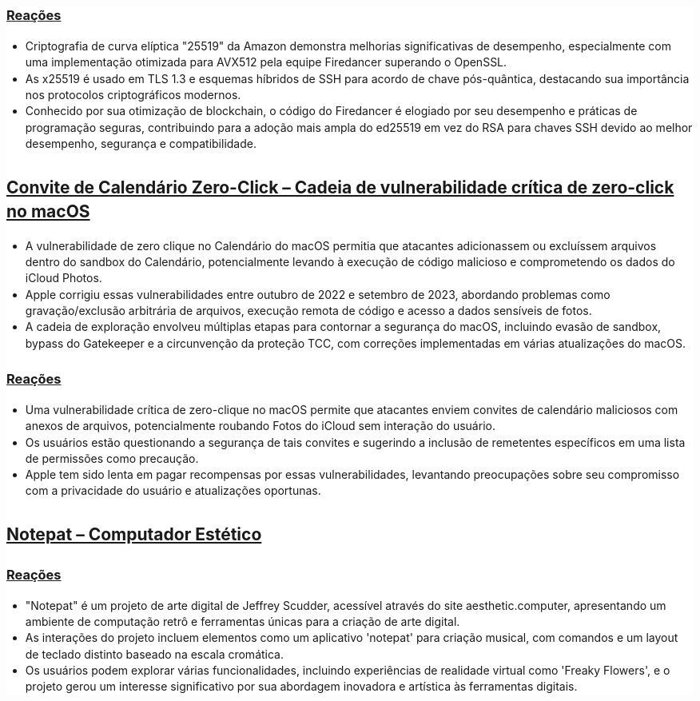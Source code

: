 ### [Reações](https://news.ycombinator.com/item?id=41527675)

- Criptografia de curva elíptica "25519" da Amazon demonstra melhorias significativas de desempenho, especialmente com uma implementação otimizada para AVX512 pela equipe Firedancer superando o OpenSSL.
- As x25519 é usado em TLS 1.3 e esquemas híbridos de SSH para acordo de chave pós-quântica, destacando sua importância nos protocolos criptográficos modernos.
- Conhecido por sua otimização de blockchain, o código do Firedancer é elogiado por seu desempenho e práticas de programação seguras, contribuindo para a adoção mais ampla do ed25519 em vez do RSA para chaves SSH devido ao melhor desempenho, segurança e compatibilidade.

## [Convite de Calendário Zero-Click – Cadeia de vulnerabilidade crítica de zero-click no macOS](https://mikko-kenttala.medium.com/zero-click-calendar-invite-critical-zero-click-vulnerability-chain-in-macos-a7a434fc887b)

- A vulnerabilidade de zero clique no Calendário do macOS permitia que atacantes adicionassem ou excluíssem arquivos dentro do sandbox do Calendário, potencialmente levando à execução de código malicioso e comprometendo os dados do iCloud Photos.
- Apple corrigiu essas vulnerabilidades entre outubro de 2022 e setembro de 2023, abordando problemas como gravação/exclusão arbitrária de arquivos, execução remota de código e acesso a dados sensíveis de fotos.
- A cadeia de exploração envolveu múltiplas etapas para contornar a segurança do macOS, incluindo evasão de sandbox, bypass do Gatekeeper e a circunvenção da proteção TCC, com correções implementadas em várias atualizações do macOS.

### [Reações](https://news.ycombinator.com/item?id=41532946)

- Uma vulnerabilidade crítica de zero-clique no macOS permite que atacantes enviem convites de calendário maliciosos com anexos de arquivos, potencialmente roubando Fotos do iCloud sem interação do usuário.
- Os usuários estão questionando a segurança de tais convites e sugerindo a inclusão de remetentes específicos em uma lista de permissões como precaução.
- Apple tem sido lenta em pagar recompensas por essas vulnerabilidades, levantando preocupações sobre seu compromisso com a privacidade do usuário e atualizações oportunas.

## [Notepat – Computador Estético](https://aesthetic.computer/notepat)

### [Reações](https://news.ycombinator.com/item?id=41526754)

- "Notepat" é um projeto de arte digital de Jeffrey Scudder, acessível através do site aesthetic.computer, apresentando um ambiente de computação retrô e ferramentas únicas para a criação de arte digital.
- As interações do projeto incluem elementos como um aplicativo 'notepat' para criação musical, com comandos e um layout de teclado distinto baseado na escala cromática.
- Os usuários podem explorar várias funcionalidades, incluindo experiências de realidade virtual como 'Freaky Flowers', e o projeto gerou um interesse significativo por sua abordagem inovadora e artística às ferramentas digitais.
